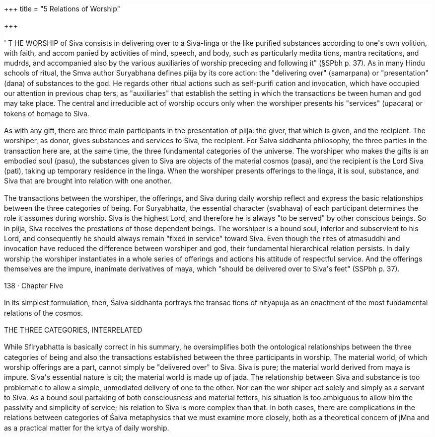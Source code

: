 +++
title = "5 Relations of Worship"

+++

' T HE WORSHIP of Siva consists in delivering over to a Siva-Iinga or the like  purified substances according to one's own volition, with faith, and accom panied by activities of mind, speech, and body, such as particularly medita tions, mantra recitations, and mudrds, and accompanied also by the various  auxiliaries of worship preceding and following it" (§SPbh p. 37). As in  many Hindu schools of ritual, the Smva author Suryabhana defines piija by  its core action: the "delivering over" (samarpana) or "presentation" (dana)  of substances to the god. He regards other ritual actions such as self-purifi cation and invocation, which have occupied our attention in previous chap ters, as "auxiliaries" that establish the setting in which the transactions be tween human and god may take place. The central and irreducible act of  worship occurs only when the worshiper presents his "services" (upacara)  or tokens of homage to Siva.  

As with any gift, there are three main participants in the presentation of  piija: the giver, that which is given, and the recipient. The worshiper, as  donor, gives substances and services to Siva, the recipient. For Śaiva  siddhanta philosophy, the three parties in the transaction here are, at the  same time, the three fundamental categories of the universe. The worshiper  who makes the gifts is an embodied soul (pasu), the substances given to  Siva are objects of the material cosmos (pasa), and the recipient is the Lord  Siva (pati), taking up temporary residence in the linga. When the worshiper  presents offerings to the linga, it is soul, substance, and Siva that are brought  into relation with one another.  

The transactions between the worshiper, the offerings, and Siva during  daily worship reflect and express the basic relationships between the three  categories of being. For Suryabhatta, the essential character (svabhava) of  each participant determines the role it assumes during worship. Siva is the  highest Lord, and therefore he is always "to be served" by other conscious  beings. So in piija, Siva receives the prestations of those dependent beings.  The worshiper is a bound soul, inferior and subservient to his Lord, and  consequently he should always remain "fixed in service" toward Siva. Even  though the rites of atmasuddhi and invocation have reduced the difference  between worshiper and god, their fundamental hierarchical relation persists.  In daily worship the worshiper instantiates in a whole series of offerings and  actions his attitude of respectful service. And the offerings themselves are  the impure, inanimate derivatives of maya, which "should be delivered over  to Siva's feet" (SSPbh p. 37). 

138 · Chapter Five    

In its simplest formulation, then, Śaiva siddhanta portrays the transac tions of nityapuja as an enactment of the most fundamental relations of the  cosmos.  

THE THREE CATEGORIES, INTERRELATED  

While Sflryabhatta is basically correct in his summary, he oversimplifies both  the ontological relationships between the three categories of being and also  the transactions established between the three participants in worship. The  material world, of which worship offerings are a part, cannot simply be  "delivered over" to Siva. Siva is pure; the material world derived from maya  is impure. Siva's essential nature is cit; the material world is made up of  jada. The relationship between Siva and substance is too problematic to  allow a simple, unmediated delivery of one to the other. Nor can the wor shiper act solely and simply as a servant to Siva. As a bound soul partaking  of both consciousness and material fetters, his situation is too ambiguous to  allow him the passivity and simplicity of service; his relation to Siva is more  complex than that. In both cases, there are complications in the relations  between categories of Śaiva metaphysics that we must examine more  closely, both as a theoretical concern of jMna and as a practical matter for  the krtya of daily worship.  
